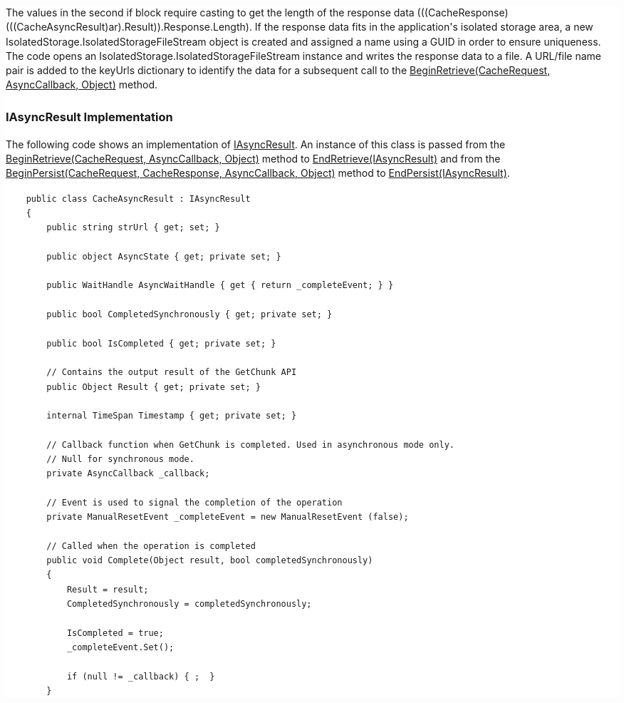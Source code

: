 ```csharp
```

The values in the second if block require casting to get the length of the response data (((CacheResponse)(((CacheAsyncResult)ar).Result)).Response.Length). If the response data fits in the application's isolated storage area, a new IsolatedStorage.IsolatedStorageFileStream object is created and assigned a name using a GUID in order to ensure uniqueness. The code opens an IsolatedStorage.IsolatedStorageFileStream instance and writes the response data to a file. A URL/file name pair is added to the keyUrls dictionary to identify the data for a subsequent call to the [BeginRetrieve(CacheRequest, AsyncCallback, Object)](ismoothstreamingcache-beginretrieve-method-microsoft-web-media-smoothstreaming_1.md) method.

### IAsyncResult Implementation

The following code shows an implementation of [IAsyncResult](https://msdn.microsoft.com/library/ft8a6455\(v=vs.95\)). An instance of this class is passed from the [BeginRetrieve(CacheRequest, AsyncCallback, Object)](ismoothstreamingcache-beginretrieve-method-microsoft-web-media-smoothstreaming_1.md) method to [EndRetrieve(IAsyncResult)](ismoothstreamingcache-endretrieve-method-microsoft-web-media-smoothstreaming_1.md) and from the [BeginPersist(CacheRequest, CacheResponse, AsyncCallback, Object)](ismoothstreamingcache-beginpersist-method-microsoft-web-media-smoothstreaming_1.md) method to [EndPersist(IAsyncResult)](ismoothstreamingcache-endpersist-method-microsoft-web-media-smoothstreaming_1.md).

``` 
    public class CacheAsyncResult : IAsyncResult
    {
        public string strUrl { get; set; }

        public object AsyncState { get; private set; }

        public WaitHandle AsyncWaitHandle { get { return _completeEvent; } }

        public bool CompletedSynchronously { get; private set; }

        public bool IsCompleted { get; private set; }

        // Contains the output result of the GetChunk API
        public Object Result { get; private set; }

        internal TimeSpan Timestamp { get; private set; }

        // Callback function when GetChunk is completed. Used in asynchronous mode only.
        // Null for synchronous mode.
        private AsyncCallback _callback;

        // Event is used to signal the completion of the operation
        private ManualResetEvent _completeEvent = new ManualResetEvent (false);

        // Called when the operation is completed
        public void Complete(Object result, bool completedSynchronously)
        {
            Result = result;
            CompletedSynchronously = completedSynchronously;

            IsCompleted = true;
            _completeEvent.Set();

            if (null != _callback) { ;  }
        }
```
